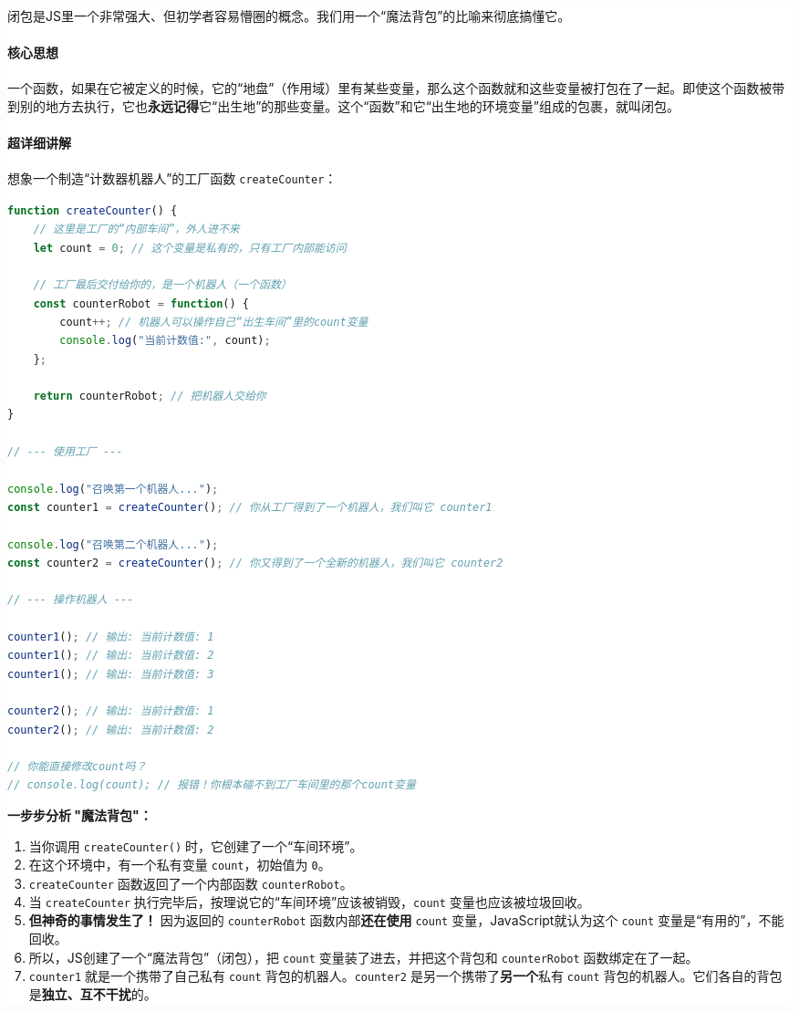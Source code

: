 闭包是JS里一个非常强大、但初学者容易懵圈的概念。我们用一个“魔法背包”的比喻来彻底搞懂它。

#### 核心思想

一个函数，如果在它被定义的时候，它的“地盘”（作用域）里有某些变量，那么这个函数就和这些变量被打包在了一起。即使这个函数被带到别的地方去执行，它也**永远记得**它“出生地”的那些变量。这个“函数”和它“出生地的环境变量”组成的包裹，就叫闭包。

#### 超详细讲解

想象一个制造“计数器机器人”的工厂函数 `createCounter`：

```javascript
function createCounter() {
    // 这里是工厂的“内部车间”，外人进不来
    let count = 0; // 这个变量是私有的，只有工厂内部能访问

    // 工厂最后交付给你的，是一个机器人（一个函数）
    const counterRobot = function() {
        count++; // 机器人可以操作自己“出生车间”里的count变量
        console.log("当前计数值:", count);
    };

    return counterRobot; // 把机器人交给你
}

// --- 使用工厂 ---

console.log("召唤第一个机器人...");
const counter1 = createCounter(); // 你从工厂得到了一个机器人，我们叫它 counter1

console.log("召唤第二个机器人...");
const counter2 = createCounter(); // 你又得到了一个全新的机器人，我们叫它 counter2

// --- 操作机器人 ---

counter1(); // 输出: 当前计数值: 1
counter1(); // 输出: 当前计数值: 2
counter1(); // 输出: 当前计数值: 3

counter2(); // 输出: 当前计数值: 1
counter2(); // 输出: 当前计数值: 2

// 你能直接修改count吗？
// console.log(count); // 报错！你根本碰不到工厂车间里的那个count变量
```

**一步步分析 "魔法背包"：**

1. 当你调用 `createCounter()` 时，它创建了一个“车间环境”。
2. 在这个环境中，有一个私有变量 `count`，初始值为 `0`。
3. `createCounter` 函数返回了一个内部函数 `counterRobot`。
4. 当 `createCounter` 执行完毕后，按理说它的“车间环境”应该被销毁，`count` 变量也应该被垃圾回收。
5. **但神奇的事情发生了！** 因为返回的 `counterRobot` 函数内部**还在使用** `count` 变量，JavaScript就认为这个 `count` 变量是“有用的”，不能回收。
6. 所以，JS创建了一个“魔法背包”（闭包），把 `count` 变量装了进去，并把这个背包和 `counterRobot` 函数绑定在了一起。
7. `counter1` 就是一个携带了自己私有 `count` 背包的机器人。`counter2` 是另一个携带了**另一个**私有 `count` 背包的机器人。它们各自的背包是**独立、互不干扰**的。
